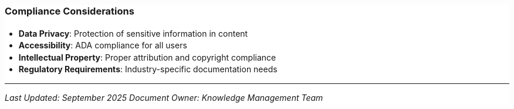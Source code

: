 ### Compliance Considerations
- **Data Privacy**: Protection of sensitive information in content
- **Accessibility**: ADA compliance for all users
- **Intellectual Property**: Proper attribution and copyright compliance
- **Regulatory Requirements**: Industry-specific documentation needs

---
*Last Updated: September 2025*
*Document Owner: Knowledge Management Team*